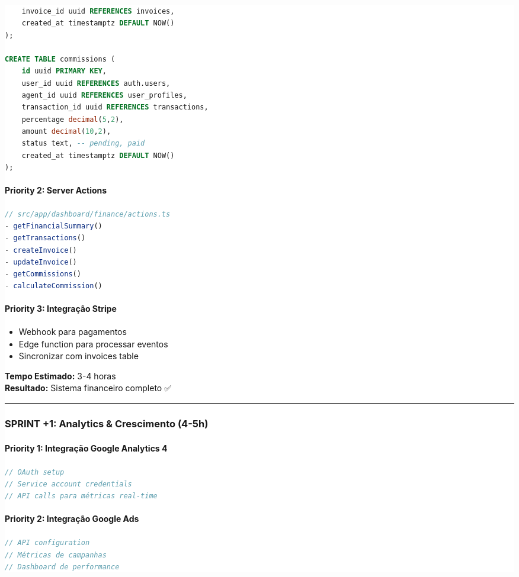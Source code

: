 ```sql
    invoice_id uuid REFERENCES invoices,
    created_at timestamptz DEFAULT NOW()
);

CREATE TABLE commissions (
    id uuid PRIMARY KEY,
    user_id uuid REFERENCES auth.users,
    agent_id uuid REFERENCES user_profiles,
    transaction_id uuid REFERENCES transactions,
    percentage decimal(5,2),
    amount decimal(10,2),
    status text, -- pending, paid
    created_at timestamptz DEFAULT NOW()
);
```

#### Priority 2: Server Actions
```typescript
// src/app/dashboard/finance/actions.ts
- getFinancialSummary()
- getTransactions()
- createInvoice()
- updateInvoice()
- getCommissions()
- calculateCommission()
```

#### Priority 3: Integração Stripe
- Webhook para pagamentos
- Edge function para processar eventos
- Sincronizar com invoices table

**Tempo Estimado:** 3-4 horas  
**Resultado:** Sistema financeiro completo ✅

---

### SPRINT +1: Analytics & Crescimento (4-5h)

#### Priority 1: Integração Google Analytics 4
```typescript
// OAuth setup
// Service account credentials
// API calls para métricas real-time
```

#### Priority 2: Integração Google Ads
```typescript
// API configuration
// Métricas de campanhas
// Dashboard de performance
```
